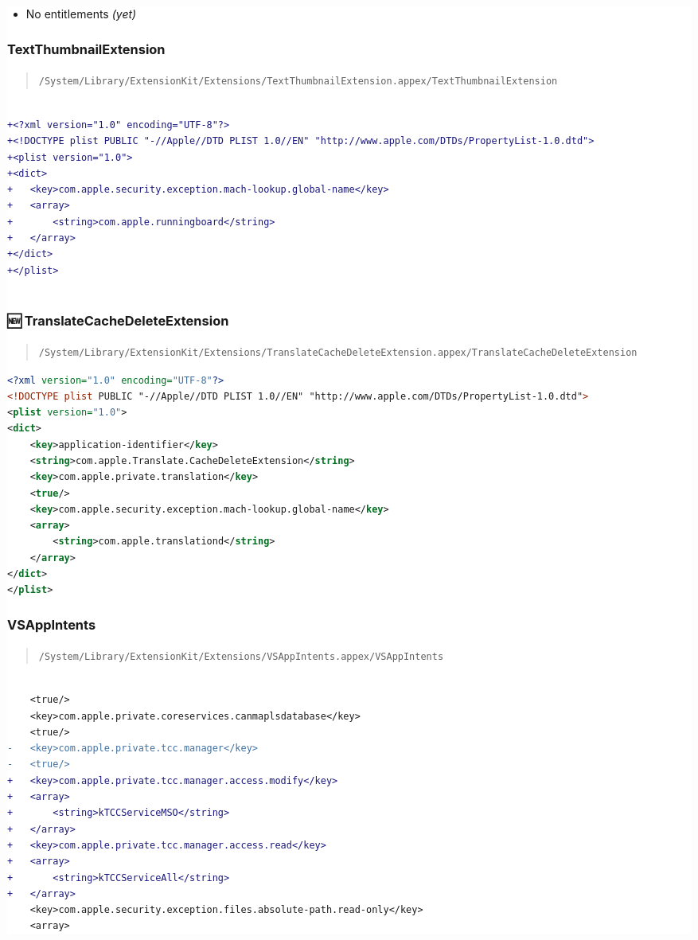 - No entitlements *(yet)*
### TextThumbnailExtension

> `/System/Library/ExtensionKit/Extensions/TextThumbnailExtension.appex/TextThumbnailExtension`

```diff

+<?xml version="1.0" encoding="UTF-8"?>
+<!DOCTYPE plist PUBLIC "-//Apple//DTD PLIST 1.0//EN" "http://www.apple.com/DTDs/PropertyList-1.0.dtd">
+<plist version="1.0">
+<dict>
+	<key>com.apple.security.exception.mach-lookup.global-name</key>
+	<array>
+		<string>com.apple.runningboard</string>
+	</array>
+</dict>
+</plist>
 

```

### 🆕 TranslateCacheDeleteExtension

> `/System/Library/ExtensionKit/Extensions/TranslateCacheDeleteExtension.appex/TranslateCacheDeleteExtension`

```xml
<?xml version="1.0" encoding="UTF-8"?>
<!DOCTYPE plist PUBLIC "-//Apple//DTD PLIST 1.0//EN" "http://www.apple.com/DTDs/PropertyList-1.0.dtd">
<plist version="1.0">
<dict>
	<key>application-identifier</key>
	<string>com.apple.Translate.CacheDeleteExtension</string>
	<key>com.apple.private.translation</key>
	<true/>
	<key>com.apple.security.exception.mach-lookup.global-name</key>
	<array>
		<string>com.apple.translationd</string>
	</array>
</dict>
</plist>

```
### VSAppIntents

> `/System/Library/ExtensionKit/Extensions/VSAppIntents.appex/VSAppIntents`

```diff

 	<true/>
 	<key>com.apple.private.coreservices.canmaplsdatabase</key>
 	<true/>
-	<key>com.apple.private.tcc.manager</key>
-	<true/>
+	<key>com.apple.private.tcc.manager.access.modify</key>
+	<array>
+		<string>kTCCServiceMSO</string>
+	</array>
+	<key>com.apple.private.tcc.manager.access.read</key>
+	<array>
+		<string>kTCCServiceAll</string>
+	</array>
 	<key>com.apple.security.exception.files.absolute-path.read-only</key>
 	<array>
```